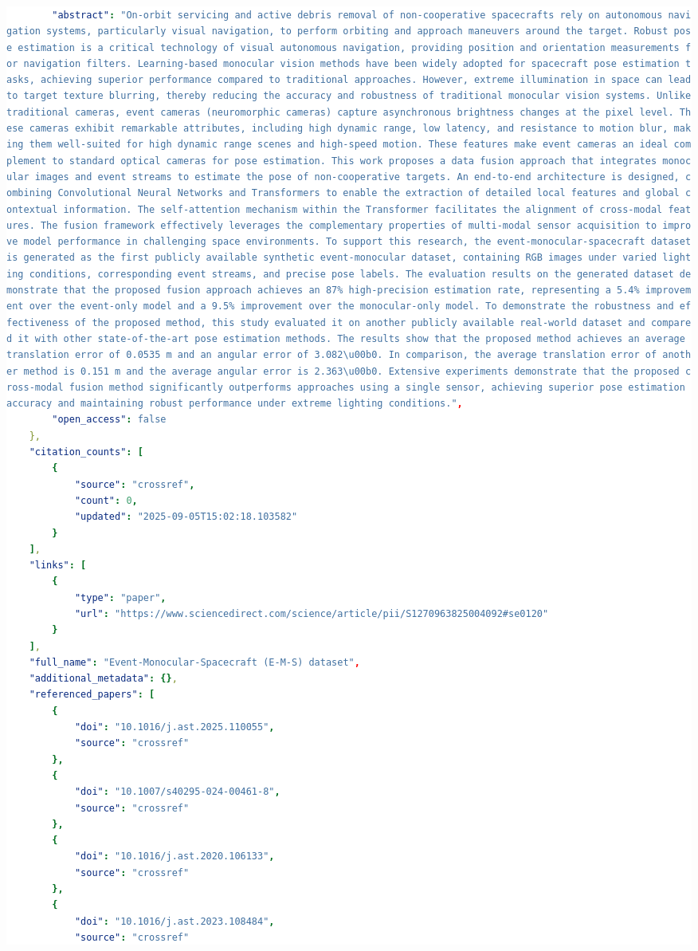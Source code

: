 ```yaml
        "abstract": "On-orbit servicing and active debris removal of non-cooperative spacecrafts rely on autonomous navigation systems, particularly visual navigation, to perform orbiting and approach maneuvers around the target. Robust pose estimation is a critical technology of visual autonomous navigation, providing position and orientation measurements for navigation filters. Learning-based monocular vision methods have been widely adopted for spacecraft pose estimation tasks, achieving superior performance compared to traditional approaches. However, extreme illumination in space can lead to target texture blurring, thereby reducing the accuracy and robustness of traditional monocular vision systems. Unlike traditional cameras, event cameras (neuromorphic cameras) capture asynchronous brightness changes at the pixel level. These cameras exhibit remarkable attributes, including high dynamic range, low latency, and resistance to motion blur, making them well-suited for high dynamic range scenes and high-speed motion. These features make event cameras an ideal complement to standard optical cameras for pose estimation. This work proposes a data fusion approach that integrates monocular images and event streams to estimate the pose of non-cooperative targets. An end-to-end architecture is designed, combining Convolutional Neural Networks and Transformers to enable the extraction of detailed local features and global contextual information. The self-attention mechanism within the Transformer facilitates the alignment of cross-modal features. The fusion framework effectively leverages the complementary properties of multi-modal sensor acquisition to improve model performance in challenging space environments. To support this research, the event-monocular-spacecraft dataset is generated as the first publicly available synthetic event-monocular dataset, containing RGB images under varied lighting conditions, corresponding event streams, and precise pose labels. The evaluation results on the generated dataset demonstrate that the proposed fusion approach achieves an 87% high-precision estimation rate, representing a 5.4% improvement over the event-only model and a 9.5% improvement over the monocular-only model. To demonstrate the robustness and effectiveness of the proposed method, this study evaluated it on another publicly available real-world dataset and compared it with other state-of-the-art pose estimation methods. The results show that the proposed method achieves an average translation error of 0.0535 m and an angular error of 3.082\u00b0. In comparison, the average translation error of another method is 0.151 m and the average angular error is 2.363\u00b0. Extensive experiments demonstrate that the proposed cross-modal fusion method significantly outperforms approaches using a single sensor, achieving superior pose estimation accuracy and maintaining robust performance under extreme lighting conditions.",
        "open_access": false
    },
    "citation_counts": [
        {
            "source": "crossref",
            "count": 0,
            "updated": "2025-09-05T15:02:18.103582"
        }
    ],
    "links": [
        {
            "type": "paper",
            "url": "https://www.sciencedirect.com/science/article/pii/S1270963825004092#se0120"
        }
    ],
    "full_name": "Event-Monocular-Spacecraft (E-M-S) dataset",
    "additional_metadata": {},
    "referenced_papers": [
        {
            "doi": "10.1016/j.ast.2025.110055",
            "source": "crossref"
        },
        {
            "doi": "10.1007/s40295-024-00461-8",
            "source": "crossref"
        },
        {
            "doi": "10.1016/j.ast.2020.106133",
            "source": "crossref"
        },
        {
            "doi": "10.1016/j.ast.2023.108484",
            "source": "crossref"
```